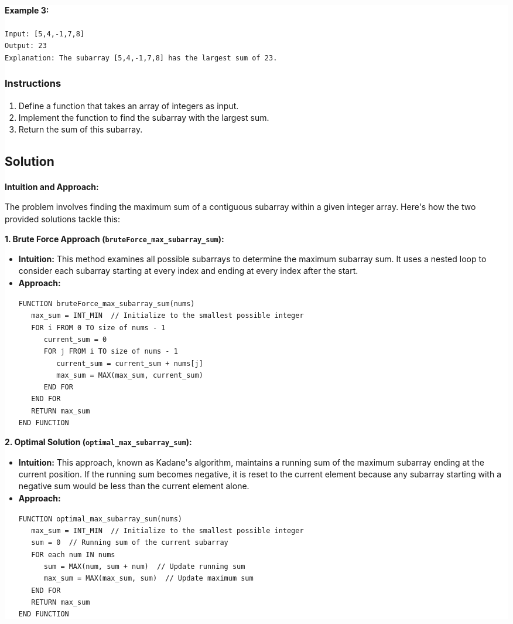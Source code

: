 #### Example 3:
```
Input: [5,4,-1,7,8]
Output: 23
Explanation: The subarray [5,4,-1,7,8] has the largest sum of 23.
```

### Instructions

1. Define a function that takes an array of integers as input.
2. Implement the function to find the subarray with the largest sum.
3. Return the sum of this subarray.

## Solution

**Intuition and Approach:**

The problem involves finding the maximum sum of a contiguous subarray within a given integer array. Here's how the two provided solutions tackle this:

**1. Brute Force Approach (`bruteForce_max_subarray_sum`):**

   - **Intuition:** This method examines all possible subarrays to determine the maximum subarray sum. It uses a nested loop to consider each subarray starting at every index and ending at every index after the start.
   - **Approach:**
      ```
      FUNCTION bruteForce_max_subarray_sum(nums)
         max_sum = INT_MIN  // Initialize to the smallest possible integer
         FOR i FROM 0 TO size of nums - 1
            current_sum = 0
            FOR j FROM i TO size of nums - 1
               current_sum = current_sum + nums[j]
               max_sum = MAX(max_sum, current_sum)
            END FOR
         END FOR
         RETURN max_sum
      END FUNCTION
      ```

**2. Optimal Solution (`optimal_max_subarray_sum`):**

   - **Intuition:** This approach, known as Kadane's algorithm, maintains a running sum of the maximum subarray ending at the current position. If the running sum becomes negative, it is reset to the current element because any subarray starting with a negative sum would be less than the current element alone.
   - **Approach:**
      ```
      FUNCTION optimal_max_subarray_sum(nums)
         max_sum = INT_MIN  // Initialize to the smallest possible integer
         sum = 0  // Running sum of the current subarray
         FOR each num IN nums
            sum = MAX(num, sum + num)  // Update running sum
            max_sum = MAX(max_sum, sum)  // Update maximum sum
         END FOR
         RETURN max_sum
      END FUNCTION
      ```
